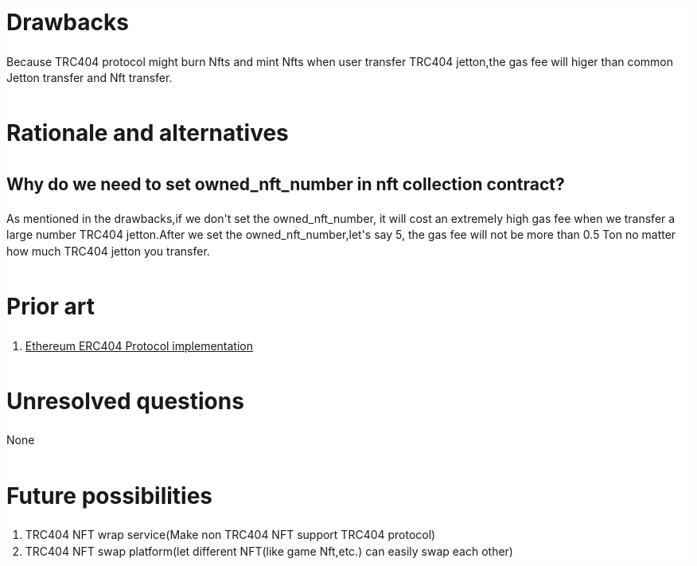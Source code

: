 


# Drawbacks
Because TRC404 protocol might burn Nfts and mint Nfts when user transfer TRC404 jetton,the gas fee will higer than common Jetton transfer and Nft transfer.


# Rationale and alternatives

## Why do we need to set owned_nft_number in nft collection contract?
As mentioned in the drawbacks,if we don't set the owned_nft_number, it will cost an extremely high gas fee when we transfer a large number TRC404 jetton.After we set the owned_nft_number,let's say 5, the gas fee will not be more than 0.5 Ton no matter how much TRC404 jetton you transfer.

# Prior art
1. [Ethereum ERC404 Protocol implementation](https://github.com/Pandora-Labs-Org/erc404)

# Unresolved questions

None

# Future possibilities

1. TRC404 NFT wrap service(Make non TRC404 NFT support TRC404 protocol)
﻿
2. TRC404 NFT swap platform(let different NFT(like game Nft,etc.) can easily swap each other)

